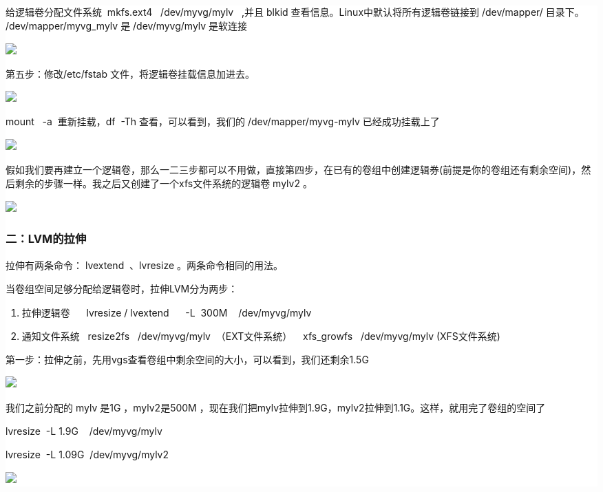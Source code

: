 

给逻辑卷分配文件系统  mkfs.ext4   /dev/myvg/mylv   ,并且 blkid 查看信息。Linux中默认将所有逻辑卷链接到 /dev/mapper/ 目录下。 /dev/mapper/myvg\_mylv 是 /dev/myvg/mylv 是软连接



![](https://img-blog.csdn.net/2018090410542372?watermark/2/text/aHR0cHM6Ly9ibG9nLmNzZG4ubmV0L3FxXzM2MTE5MTky/font/5a6L5L2T/fontsize/400/fill/I0JBQkFCMA==/dissolve/70)



第五步：修改/etc/fstab 文件，将逻辑卷挂载信息加进去。



![](https://img-blog.csdn.net/20180904110545523?watermark/2/text/aHR0cHM6Ly9ibG9nLmNzZG4ubmV0L3FxXzM2MTE5MTky/font/5a6L5L2T/fontsize/400/fill/I0JBQkFCMA==/dissolve/70)



mount   -a  重新挂载，df  -Th 查看，可以看到，我们的 /dev/mapper/myvg-mylv 已经成功挂载上了



![](https://img-blog.csdn.net/20180904110401478?watermark/2/text/aHR0cHM6Ly9ibG9nLmNzZG4ubmV0L3FxXzM2MTE5MTky/font/5a6L5L2T/fontsize/400/fill/I0JBQkFCMA==/dissolve/70)



假如我们要再建立一个逻辑卷，那么一二三步都可以不用做，直接第四步，在已有的卷组中创建逻辑券(前提是你的卷组还有剩余空间)，然后剩余的步骤一样。我之后又创建了一个xfs文件系统的逻辑卷 mylv2 。



![](https://img-blog.csdn.net/20180904111515235?watermark/2/text/aHR0cHM6Ly9ibG9nLmNzZG4ubmV0L3FxXzM2MTE5MTky/font/5a6L5L2T/fontsize/400/fill/I0JBQkFCMA==/dissolve/70)



### 二：LVM的拉伸



拉伸有两条命令： lvextend  、lvresize 。两条命令相同的用法。  

当卷组空间足够分配给逻辑卷时，拉伸LVM分为两步：



1.  拉伸逻辑卷      lvresize / lvextend      \-L  300M    /dev/myvg/mylv

2.  通知文件系统   resize2fs   /dev/myvg/mylv  （EXT文件系统）    xfs\_growfs   /dev/myvg/mylv (XFS文件系统)



第一步：拉伸之前，先用vgs查看卷组中剩余空间的大小，可以看到，我们还剩余1.5G



![](https://img-blog.csdn.net/20180904112006796?watermark/2/text/aHR0cHM6Ly9ibG9nLmNzZG4ubmV0L3FxXzM2MTE5MTky/font/5a6L5L2T/fontsize/400/fill/I0JBQkFCMA==/dissolve/70)



我们之前分配的 mylv 是1G ，mylv2是500M ，现在我们把mylv拉伸到1.9G，mylv2拉伸到1.1G。这样，就用完了卷组的空间了



lvresize  -L 1.9G    /dev/myvg/mylv                  

lvresize  -L 1.09G  /dev/myvg/mylv2



![](https://img-blog.csdn.net/2018090411392920?watermark/2/text/aHR0cHM6Ly9ibG9nLmNzZG4ubmV0L3FxXzM2MTE5MTky/font/5a6L5L2T/fontsize/400/fill/I0JBQkFCMA==/dissolve/70)
